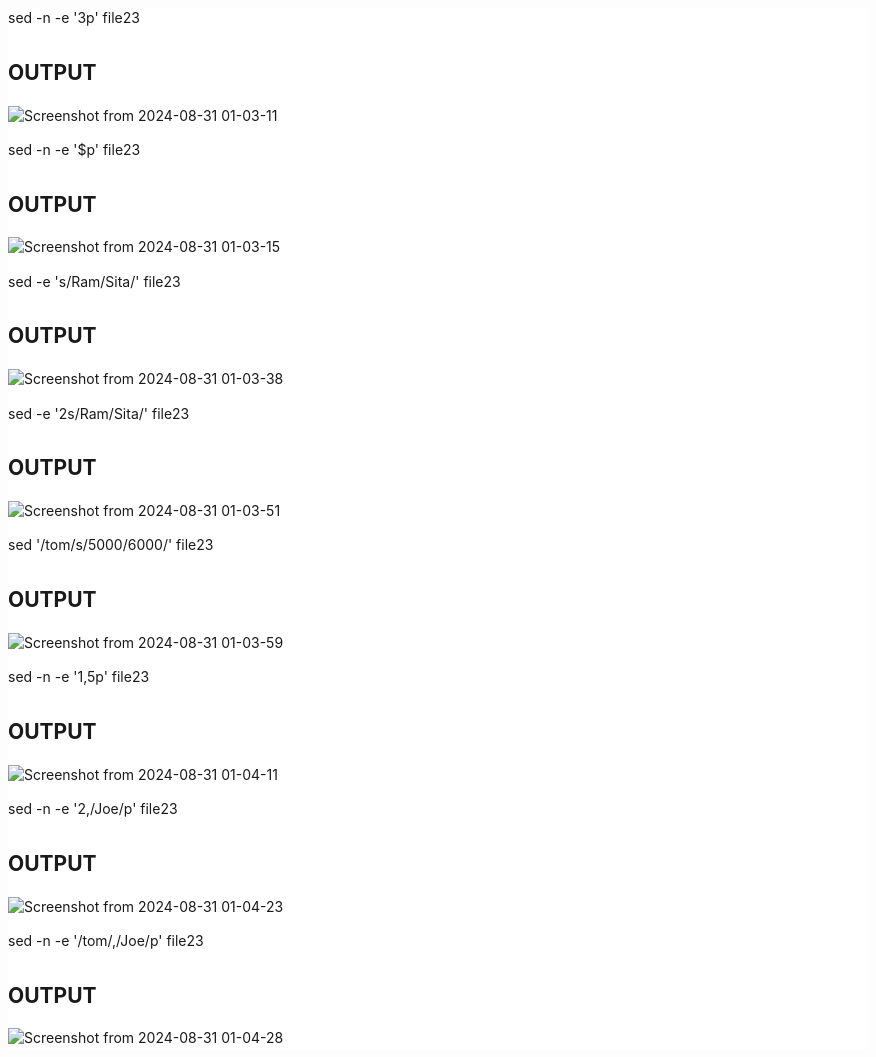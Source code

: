 
sed -n -e '3p' file23
## OUTPUT

![Screenshot from 2024-08-31 01-03-11](https://github.com/user-attachments/assets/b6cabca1-3a4a-44d7-82b5-6b39ae91b951)


sed -n -e '$p' file23
## OUTPUT
![Screenshot from 2024-08-31 01-03-15](https://github.com/user-attachments/assets/a667993a-03f9-44d6-b462-79d7fc96f17c)



sed  -e 's/Ram/Sita/' file23
## OUTPUT
![Screenshot from 2024-08-31 01-03-38](https://github.com/user-attachments/assets/77d0369a-835d-4f89-b7d7-0cb5366d479b)



sed  -e '2s/Ram/Sita/' file23
## OUTPUT

![Screenshot from 2024-08-31 01-03-51](https://github.com/user-attachments/assets/efb8d016-6b53-4ff8-8bfb-c1addec0262a)


sed  '/tom/s/5000/6000/' file23
## OUTPUT
![Screenshot from 2024-08-31 01-03-59](https://github.com/user-attachments/assets/a0e98077-4a95-4c38-b427-b2a8e17d055e)



sed -n -e '1,5p' file23
## OUTPUT
![Screenshot from 2024-08-31 01-04-11](https://github.com/user-attachments/assets/0cbb6a1d-400c-4ada-8ca3-e16827877f5c)



sed -n -e '2,/Joe/p' file23
## OUTPUT

![Screenshot from 2024-08-31 01-04-23](https://github.com/user-attachments/assets/b23b38e6-4547-4928-8e73-a937a15bfe22)



sed -n -e '/tom/,/Joe/p' file23
## OUTPUT
![Screenshot from 2024-08-31 01-04-28](https://github.com/user-attachments/assets/e055e93a-21af-421b-a7c6-528b7ecb57fd)
